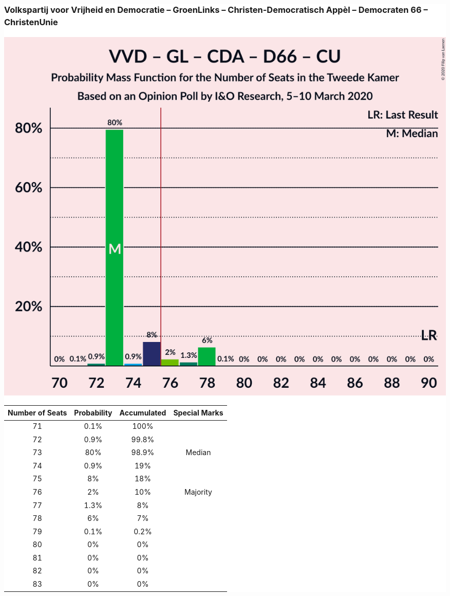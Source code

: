### Volkspartij voor Vrijheid en Democratie – GroenLinks – Christen-Democratisch Appèl – Democraten 66 – ChristenUnie

![Graph with seats probability mass function not yet produced](2020-03-10-IOResearch-coalitions-seats-pmf-vvd–gl–cda–d66–cu.png "Seats Probability Mass Function")

| Number of Seats | Probability | Accumulated | Special Marks |
|:---------------:|:-----------:|:-----------:|:-------------:|
| 71 | 0.1% | 100% |  |
| 72 | 0.9% | 99.8% |  |
| 73 | 80% | 98.9% | Median |
| 74 | 0.9% | 19% |  |
| 75 | 8% | 18% |  |
| 76 | 2% | 10% | Majority |
| 77 | 1.3% | 8% |  |
| 78 | 6% | 7% |  |
| 79 | 0.1% | 0.2% |  |
| 80 | 0% | 0% |  |
| 81 | 0% | 0% |  |
| 82 | 0% | 0% |  |
| 83 | 0% | 0% |  |